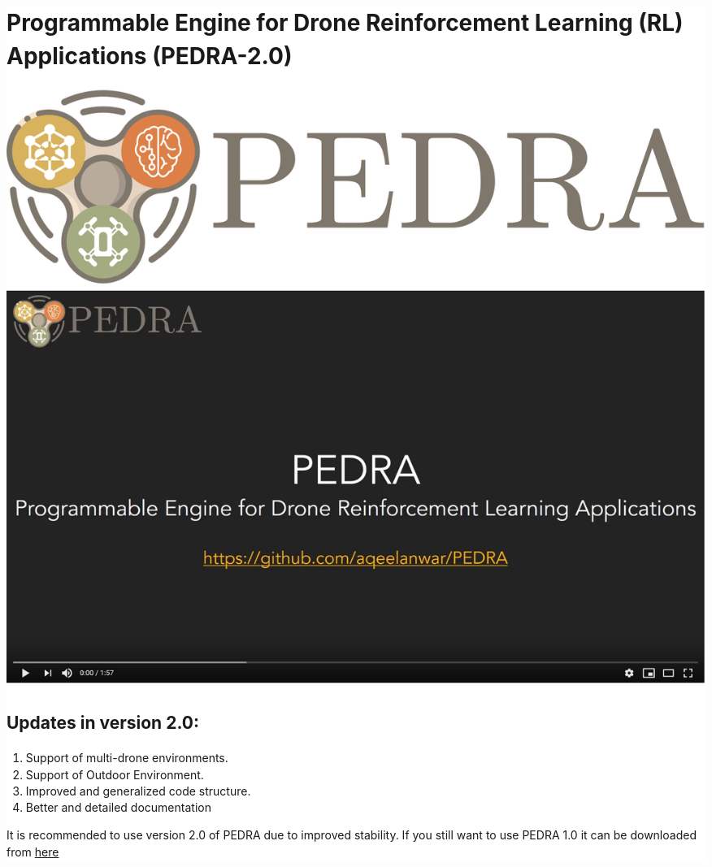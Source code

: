 # Programmable Engine for Drone Reinforcement Learning (RL) Applications (PEDRA-2.0)
![Cover Photo](../images/pedra_cover.png)
[![Watch the video](../images/pedra_intro.png)](https://www.youtube.com/watch?v=ivQkhl494Sc)

## Updates in version 2.0:
1. Support of multi-drone environments.
2. Support of Outdoor Environment.
3. Improved and generalized code structure.
4. Better and detailed documentation

It is recommended to use version 2.0 of PEDRA due to improved stability. If you still want to use PEDRA 1.0 it can be downloaded from [here](https://github.com/aqeelanwar/PEDRA/tree/PEDRA-v1)
